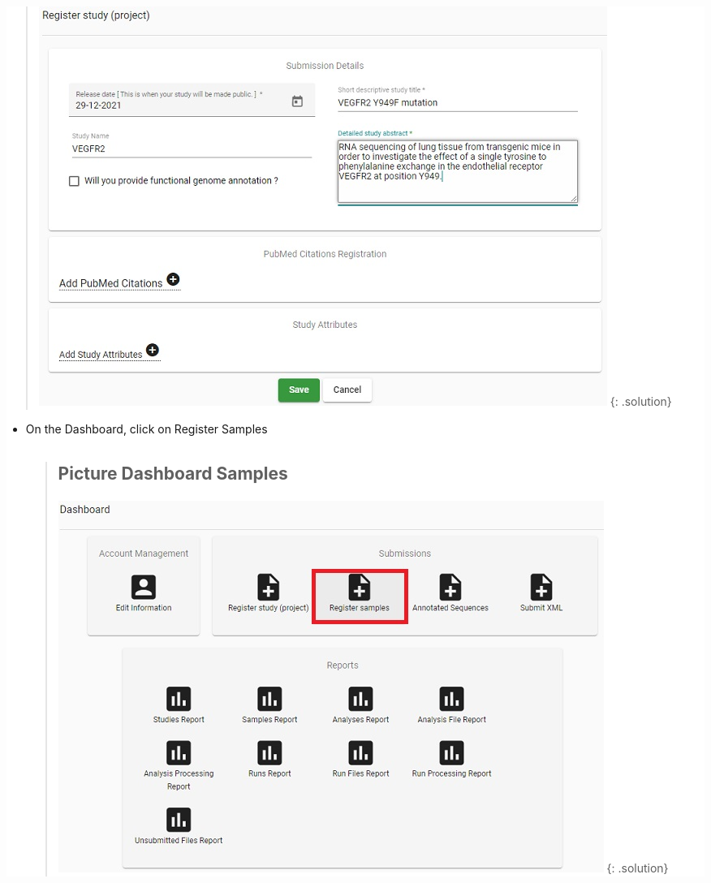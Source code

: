   > ![webin-register-study](../fig/webin-register-study.jpg)
  {: .solution}
* On the Dashboard, click on Register Samples

  > ## Picture Dashboard Samples
  > ![dashboard-sample](../fig/dashboard-sample.jpg)
  {: .solution}
